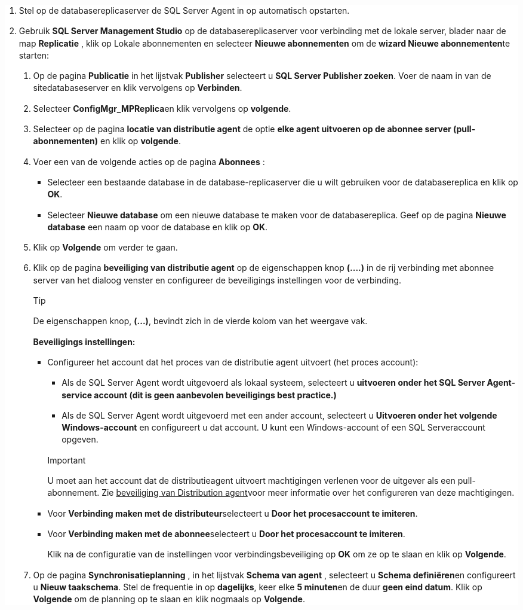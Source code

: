 1. Stel op de databasereplicaserver de SQL Server Agent in op automatisch opstarten.  

2. Gebruik **SQL Server Management Studio** op de databasereplicaserver voor verbinding met de lokale server, blader naar de map **Replicatie** , klik op Lokale abonnementen en selecteer **Nieuwe abonnementen** om de **wizard Nieuwe abonnementen**te starten:  

   1. Op de pagina **Publicatie** in het lijstvak **Publisher** selecteert u **SQL Server Publisher zoeken**. Voer de naam in van de sitedatabaseserver en klik vervolgens op **Verbinden**.  

   2. Selecteer **ConfigMgr_MPReplica**en klik vervolgens op **volgende**.  

   3. Selecteer op de pagina **locatie van distributie agent** de optie **elke agent uitvoeren op de abonnee server (pull-abonnementen)** en klik op **volgende**.  

   4. Voer een van de volgende acties op de pagina **Abonnees** :  

      -   Selecteer een bestaande database in de database-replicaserver die u wilt gebruiken voor de databasereplica en klik op **OK**.  

      -   Selecteer **Nieuwe database** om een nieuwe database te maken voor de databasereplica. Geef op de pagina **Nieuwe database** een naam op voor de database en klik op **OK**.  

   5. Klik op **Volgende** om verder te gaan.  

   6. Klik op de pagina **beveiliging van distributie agent** op de eigenschappen knop **(....)** in de rij verbinding met abonnee server van het dialoog venster en configureer de beveiligings instellingen voor de verbinding.  

      > [!TIP]  
      >  De eigenschappen knop, **(...)**, bevindt zich in de vierde kolom van het weergave vak.  

      **Beveiligings instellingen:**  

      - Configureer het account dat het proces van de distributie agent uitvoert (het proces account):  

        -   Als de SQL Server Agent wordt uitgevoerd als lokaal systeem, selecteert u **uitvoeren onder het SQL Server Agent-service account (dit is geen aanbevolen beveiligings best practice.)**  

        -   Als de SQL Server Agent wordt uitgevoerd met een ander account, selecteert u **Uitvoeren onder het volgende Windows-account** en configureert u dat account. U kunt een Windows-account of een SQL Serveraccount opgeven.  

        > [!IMPORTANT]  
        >  U moet aan het account dat de distributieagent uitvoert machtigingen verlenen voor de uitgever als een pull-abonnement. Zie [beveiliging van Distribution agent](/sql/relational-databases/replication/distribution-agent-security?view=sql-server-ver15)voor meer informatie over het configureren van deze machtigingen.  

      - Voor **Verbinding maken met de distributeur**selecteert u **Door het procesaccount te imiteren**.  

      - Voor **Verbinding maken met de abonnee**selecteert u **Door het procesaccount te imiteren**.  

        Klik na de configuratie van de instellingen voor verbindingsbeveiliging op **OK** om ze op te slaan en klik op **Volgende**.  

   7. Op de pagina **Synchronisatieplanning** , in het lijstvak **Schema van agent** , selecteert u **Schema definiëren**en configureert u **Nieuw taakschema**. Stel de frequentie in op **dagelijks**, keer elke **5 minuten**en de duur **geen eind datum**. Klik op **Volgende** om de planning op te slaan en klik nogmaals op **Volgende**.  
